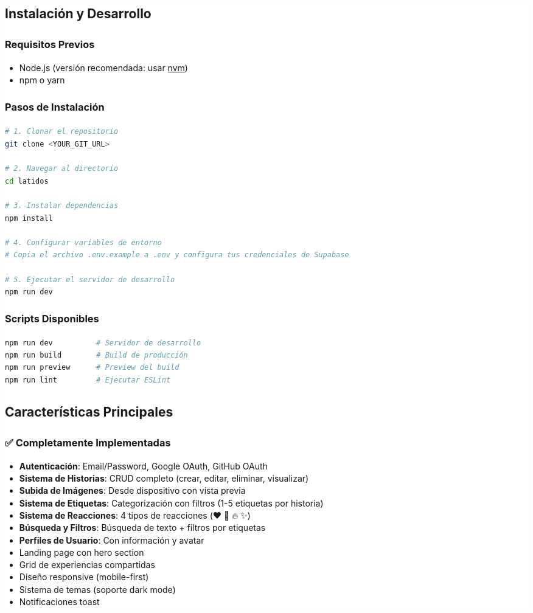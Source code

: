 ## Instalación y Desarrollo

### Requisitos Previos

- Node.js (versión recomendada: usar [nvm](https://github.com/nvm-sh/nvm#installing-and-updating))
- npm o yarn

### Pasos de Instalación

```sh
# 1. Clonar el repositorio
git clone <YOUR_GIT_URL>

# 2. Navegar al directorio
cd latidos

# 3. Instalar dependencias
npm install

# 4. Configurar variables de entorno
# Copia el archivo .env.example a .env y configura tus credenciales de Supabase

# 5. Ejecutar el servidor de desarrollo
npm run dev
```

### Scripts Disponibles

```sh
npm run dev          # Servidor de desarrollo
npm run build        # Build de producción
npm run preview      # Preview del build
npm run lint         # Ejecutar ESLint
```

## Características Principales

### ✅ Completamente Implementadas
- **Autenticación**: Email/Password, Google OAuth, GitHub OAuth
- **Sistema de Historias**: CRUD completo (crear, editar, eliminar, visualizar)
- **Subida de Imágenes**: Desde dispositivo con vista previa
- **Sistema de Etiquetas**: Categorización con filtros (1-5 etiquetas por historia)
- **Sistema de Reacciones**: 4 tipos de reacciones (❤️ 👏 🔥 ✨)
- **Búsqueda y Filtros**: Búsqueda de texto + filtros por etiquetas
- **Perfiles de Usuario**: Con información y avatar
- Landing page con hero section
- Grid de experiencias compartidas
- Diseño responsive (mobile-first)
- Sistema de temas (soporte dark mode)
- Notificaciones toast
